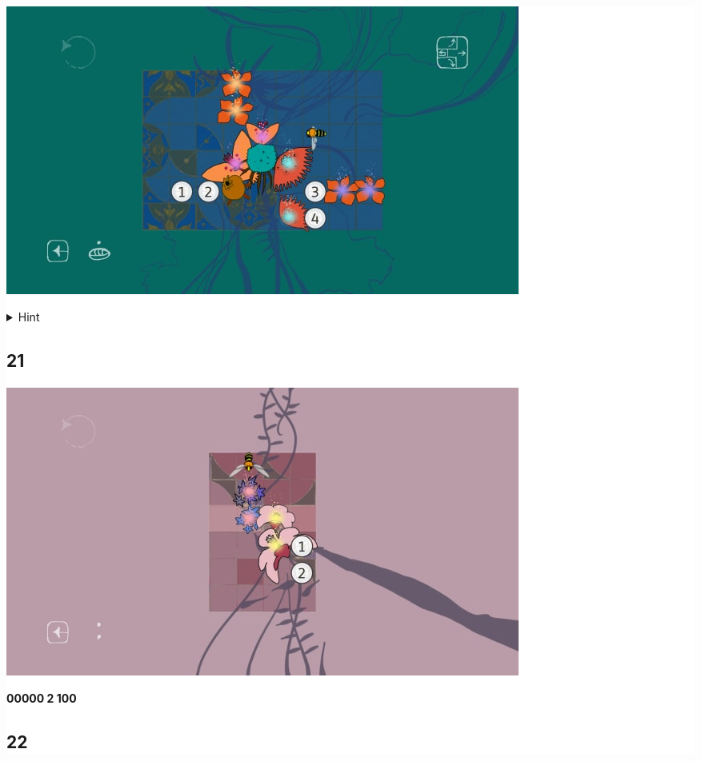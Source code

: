 ![Screenshot of puzzle 20](puzzle-20.jpg)

<details><summary>Hint</summary></details>


## 21

![Screenshot of puzzle 21](puzzle-21.jpg)

**00000 2 100**


## 22

